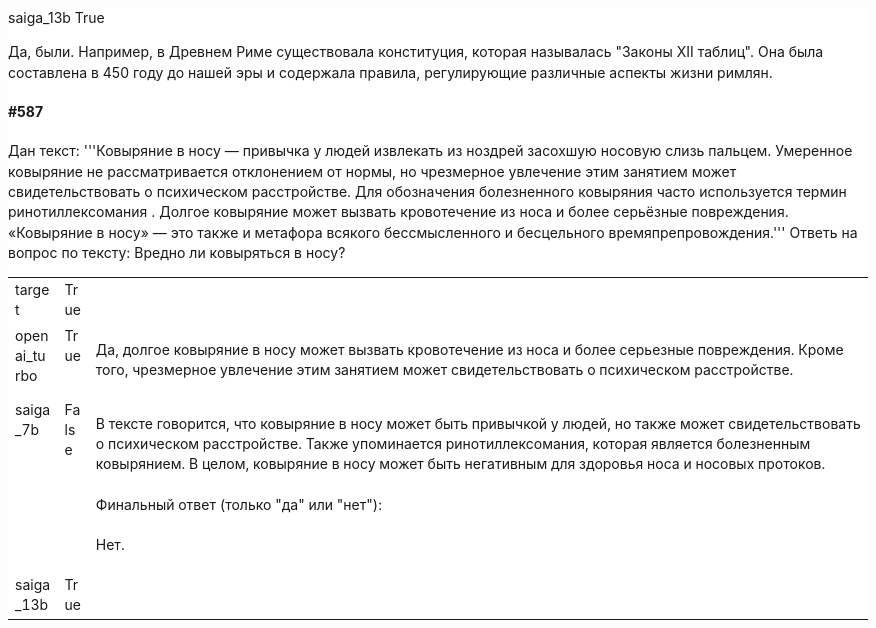 </tr>

<tr>
<td>saiga_13b</td>
<td>True</td>
<td>

Да, были. Например, в Древнем Риме существовала конституция, которая называлась "Законы XII таблиц". Она была составлена в 450 году до нашей эры и содержала правила, регулирующие различные аспекты жизни римлян.
</td>

</tr>
</table>
<h4>#587</h4>

Дан текст: '''Ковыряние в носу — привычка у людей извлекать из ноздрей засохшую носовую слизь пальцем. Умеренное ковыряние не рассматривается отклонением от нормы, но чрезмерное увлечение этим занятием может свидетельствовать о психическом расстройстве. Для обозначения болезненного ковыряния часто используется термин ринотиллексомания . Долгое ковыряние может вызвать кровотечение из носа и более серьёзные повреждения. «Ковыряние в носу» — это также и метафора всякого бессмысленного и бесцельного времяпрепровождения.''' Ответь на вопрос по тексту: Вредно ли ковыряться в носу?
<br/>

<table>

<tr>
<td>target</td>
<td>True</td>
</tr>


<tr>
<td>openai_turbo</td>
<td>True</td>
<td>

Да, долгое ковыряние в носу может вызвать кровотечение из носа и более серьезные повреждения. Кроме того, чрезмерное увлечение этим занятием может свидетельствовать о психическом расстройстве.
</td>

</tr>

<tr>
<td>saiga_7b</td>
<td>False</td>
<td>

В тексте говорится, что ковыряние в носу может быть привычкой у людей, но также может свидетельствовать о психическом расстройстве. Также упоминается ринотиллексомания, которая является болезненным ковырянием. В целом, ковыряние в носу может быть негативным для здоровья носа и носовых протоков.<br/><br/>Финальный ответ (только "да" или "нет"):<br/><br/>Нет.
</td>

</tr>

<tr>
<td>saiga_13b</td>
<td>True</td>
<td>

